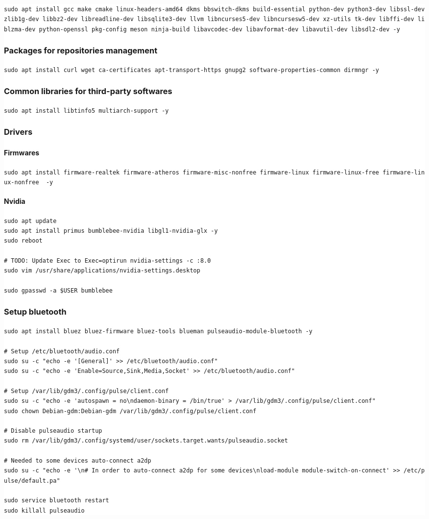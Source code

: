 ```shell
sudo apt install gcc make cmake linux-headers-amd64 dkms bbswitch-dkms build-essential python-dev python3-dev libssl-dev zlib1g-dev libbz2-dev libreadline-dev libsqlite3-dev llvm libncurses5-dev libncursesw5-dev xz-utils tk-dev libffi-dev liblzma-dev python-openssl pkg-config meson ninja-build libavcodec-dev libavformat-dev libavutil-dev libsdl2-dev -y
```

### Packages for repositories management

```shell
sudo apt install curl wget ca-certificates apt-transport-https gnupg2 software-properties-common dirmngr -y
```

### Common libraries for third-party softwares

```shell
sudo apt install libtinfo5 multiarch-support -y
```

### Drivers

#### Firmwares

```shell
sudo apt install firmware-realtek firmware-atheros firmware-misc-nonfree firmware-linux firmware-linux-free firmware-linux-nonfree  -y
```

#### Nvidia

```shell
sudo apt update
sudo apt install primus bumblebee-nvidia libgl1-nvidia-glx -y
sudo reboot

# TODO: Update Exec to Exec=optirun nvidia-settings -c :8.0
sudo vim /usr/share/applications/nvidia-settings.desktop

sudo gpasswd -a $USER bumblebee
```

### Setup bluetooth

```shell
sudo apt install bluez bluez-firmware bluez-tools blueman pulseaudio-module-bluetooth -y

# Setup /etc/bluetooth/audio.conf
sudo su -c "echo -e '[General]' >> /etc/bluetooth/audio.conf"
sudo su -c "echo -e 'Enable=Source,Sink,Media,Socket' >> /etc/bluetooth/audio.conf"

# Setup /var/lib/gdm3/.config/pulse/client.conf
sudo su -c "echo -e 'autospawn = no\ndaemon-binary = /bin/true' > /var/lib/gdm3/.config/pulse/client.conf"
sudo chown Debian-gdm:Debian-gdm /var/lib/gdm3/.config/pulse/client.conf

# Disable pulseaudio startup
sudo rm /var/lib/gdm3/.config/systemd/user/sockets.target.wants/pulseaudio.socket

# Needed to some devices auto-connect a2dp
sudo su -c "echo -e '\n# In order to auto-connect a2dp for some devices\nload-module module-switch-on-connect' >> /etc/pulse/default.pa"

sudo service bluetooth restart
sudo killall pulseaudio
```
